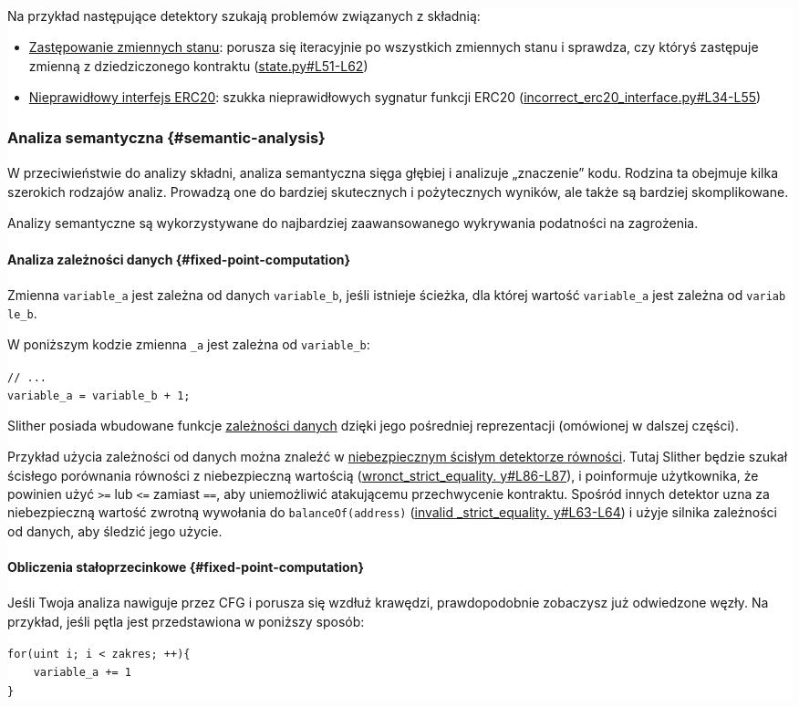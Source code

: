 Na przykład następujące detektory szukają problemów związanych z składnią:

- [Zastępowanie zmiennych stanu](https://github.com/crytic/slither/wiki/Detector-Documentation#state-variable-shadowing): porusza się iteracyjnie po wszystkich zmiennych stanu i sprawdza, czy któryś zastępuje zmienną z dziedziczonego kontraktu ([state.py#L51-L62](https://github.com/crytic/slither/blob/0441338e055ab7151b30ca69258561a5a793f8ba/slither/detectors/shadowing/state.py#L51-L62))

- [Nieprawidłowy interfejs ERC20](https://github.com/crytic/slither/wiki/Detector-Documentation#incorrect-erc20-interface): szukka nieprawidłowych sygnatur funkcji ERC20 ([incorrect_erc20_interface.py#L34-L55](https://github.com/crytic/slither/blob/0441338e055ab7151b30ca69258561a5a793f8ba/slither/detectors/erc/incorrect_erc20_interface.py#L34-L55))

### Analiza semantyczna {#semantic-analysis}

W przeciwieństwie do analizy składni, analiza semantyczna sięga głębiej i analizuje „znaczenie” kodu. Rodzina ta obejmuje kilka szerokich rodzajów analiz. Prowadzą one do bardziej skutecznych i pożytecznych wyników, ale także są bardziej skomplikowane.

Analizy semantyczne są wykorzystywane do najbardziej zaawansowanego wykrywania podatności na zagrożenia.

#### Analiza zależności danych {#fixed-point-computation}

Zmienna `variable_a` jest zależna od danych `variable_b`, jeśli istnieje ścieżka, dla której wartość `variable_a` jest zależna od `variable_b`.

W poniższym kodzie zmienna `_a` jest zależna od `variable_b`:

```solidity
// ...
variable_a = variable_b + 1;
```

Slither posiada wbudowane funkcje [zależności danych](https://github.com/crytic/slither/wiki/data-dependency) dzięki jego pośredniej reprezentacji (omówionej w dalszej części).

Przykład użycia zależności od danych można znaleźć w [niebezpiecznym ścisłym detektorze równości](https://github.com/crytic/slither/wiki/Detector-Documentation#dangerous-strict-equalities). Tutaj Slither będzie szukał ścisłego porównania równości z niebezpieczną wartością ([wronct_strict_equality. y#L86-L87](https://github.com/crytic/slither/blob/6d86220a53603476f9567c3358524ea4db07fb25/slither/detectors/statements/incorrect_strict_equality.py#L86-L87)), i poinformuje użytkownika, że powinien użyć `>=` lub `<=` zamiast `==`, aby uniemożliwić atakującemu przechwycenie kontraktu. Spośród innych detektor uzna za niebezpieczną wartość zwrotną wywołania do `balanceOf(address)` ([invalid \_strict_equality. y#L63-L64](https://github.com/crytic/slither/blob/6d86220a53603476f9567c3358524ea4db07fb25/slither/detectors/statements/incorrect_strict_equality.py#L63-L64)) i użyje silnika zależności od danych, aby śledzić jego użycie.

#### Obliczenia stałoprzecinkowe {#fixed-point-computation}

Jeśli Twoja analiza nawiguje przez CFG i porusza się wzdłuż krawędzi, prawdopodobnie zobaczysz już odwiedzone węzły. Na przykład, jeśli pętla jest przedstawiona w poniższy sposób:

```solidity
for(uint i; i < zakres; ++){
    variable_a += 1
}
```
